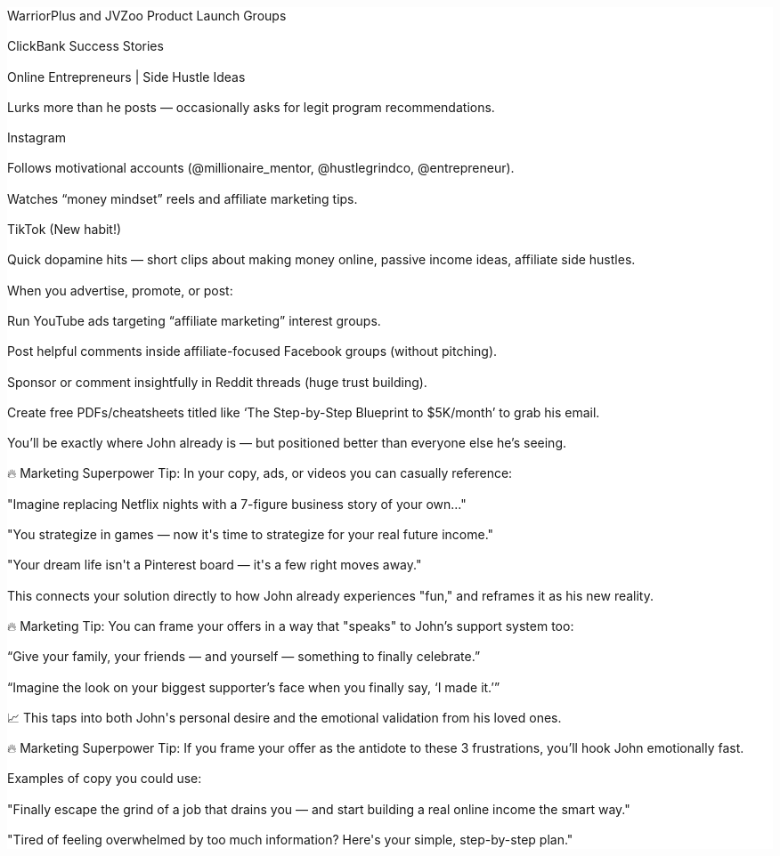 WarriorPlus and JVZoo Product Launch Groups

ClickBank Success Stories

Online Entrepreneurs | Side Hustle Ideas

Lurks more than he posts — occasionally asks for legit program recommendations.

Instagram

Follows motivational accounts (@millionaire_mentor, @hustlegrindco, @entrepreneur).

Watches “money mindset” reels and affiliate marketing tips.

TikTok (New habit!)

Quick dopamine hits — short clips about making money online, passive income ideas, affiliate side hustles.

When you advertise, promote, or post:

Run YouTube ads targeting “affiliate marketing” interest groups.

Post helpful comments inside affiliate-focused Facebook groups (without pitching).

Sponsor or comment insightfully in Reddit threads (huge trust building).

Create free PDFs/cheatsheets titled like ‘The Step-by-Step Blueprint to $5K/month’ to grab his email.

You’ll be exactly where John already is — but positioned better than everyone else he’s seeing.

🔥 Marketing Superpower Tip:
In your copy, ads, or videos you can casually reference:

"Imagine replacing Netflix nights with a 7-figure business story of your own..."

"You strategize in games — now it's time to strategize for your real future income."

"Your dream life isn't a Pinterest board — it's a few right moves away."

This connects your solution directly to how John already experiences "fun," and reframes it as his new reality.

🔥 Marketing Tip:
You can frame your offers in a way that "speaks" to John’s support system too:

“Give your family, your friends — and yourself — something to finally celebrate.”

“Imagine the look on your biggest supporter’s face when you finally say, ‘I made it.’”

📈 This taps into both John's personal desire and the emotional validation from his loved ones.


🔥 Marketing Superpower Tip:
If you frame your offer as the antidote to these 3 frustrations, you’ll hook John emotionally fast.

Examples of copy you could use:

"Finally escape the grind of a job that drains you — and start building a real online income the smart way."

"Tired of feeling overwhelmed by too much information? Here's your simple, step-by-step plan."
